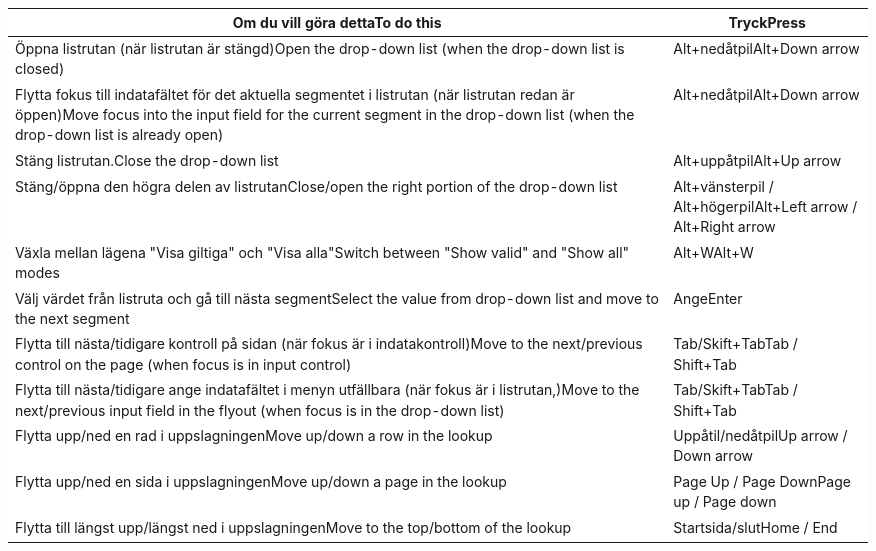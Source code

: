 | <span data-ttu-id="0a9f7-400">Om du vill göra detta</span><span class="sxs-lookup"><span data-stu-id="0a9f7-400">To do this</span></span>                                                                                                              | <span data-ttu-id="0a9f7-401">Tryck</span><span class="sxs-lookup"><span data-stu-id="0a9f7-401">Press</span></span>                            |
|-------------------------------------------------------------------------------------------------------------------------|----------------------------------|
| <span data-ttu-id="0a9f7-402">Öppna listrutan (när listrutan är stängd)</span><span class="sxs-lookup"><span data-stu-id="0a9f7-402">Open the drop-down list (when the drop-down list is closed)</span></span>                                                             | <span data-ttu-id="0a9f7-403">Alt+nedåtpil</span><span class="sxs-lookup"><span data-stu-id="0a9f7-403">Alt+Down arrow</span></span>                   |
| <span data-ttu-id="0a9f7-404">Flytta fokus till indatafältet för det aktuella segmentet i listrutan (när listrutan redan är öppen)</span><span class="sxs-lookup"><span data-stu-id="0a9f7-404">Move focus into the input field for the current segment in the drop-down list (when the drop-down list is already open)</span></span> | <span data-ttu-id="0a9f7-405">Alt+nedåtpil</span><span class="sxs-lookup"><span data-stu-id="0a9f7-405">Alt+Down arrow</span></span>                   |
| <span data-ttu-id="0a9f7-406">Stäng listrutan.</span><span class="sxs-lookup"><span data-stu-id="0a9f7-406">Close the drop-down list</span></span>                                                                                                | <span data-ttu-id="0a9f7-407">Alt+uppåtpil</span><span class="sxs-lookup"><span data-stu-id="0a9f7-407">Alt+Up arrow</span></span>                     |
| <span data-ttu-id="0a9f7-408">Stäng/öppna den högra delen av listrutan</span><span class="sxs-lookup"><span data-stu-id="0a9f7-408">Close/open the right portion of the drop-down list</span></span>                                                                      | <span data-ttu-id="0a9f7-409">Alt+vänsterpil / Alt+högerpil</span><span class="sxs-lookup"><span data-stu-id="0a9f7-409">Alt+Left arrow / Alt+Right arrow</span></span> |
| <span data-ttu-id="0a9f7-410">Växla mellan lägena "Visa giltiga" och "Visa alla"</span><span class="sxs-lookup"><span data-stu-id="0a9f7-410">Switch between "Show valid" and "Show all" modes</span></span>                                                                        | <span data-ttu-id="0a9f7-411">Alt+W</span><span class="sxs-lookup"><span data-stu-id="0a9f7-411">Alt+W</span></span>                            |
| <span data-ttu-id="0a9f7-412">Välj värdet från listruta och gå till nästa segment</span><span class="sxs-lookup"><span data-stu-id="0a9f7-412">Select the value from drop-down list and move to the next segment</span></span>                                                       | <span data-ttu-id="0a9f7-413">Ange</span><span class="sxs-lookup"><span data-stu-id="0a9f7-413">Enter</span></span>                            |
| <span data-ttu-id="0a9f7-414">Flytta till nästa/tidigare kontroll på sidan (när fokus är i indatakontroll)</span><span class="sxs-lookup"><span data-stu-id="0a9f7-414">Move to the next/previous control on the page (when focus is in input control)</span></span>                                          | <span data-ttu-id="0a9f7-415">Tab/Skift+Tab</span><span class="sxs-lookup"><span data-stu-id="0a9f7-415">Tab / Shift+Tab</span></span>                  |
| <span data-ttu-id="0a9f7-416">Flytta till nästa/tidigare ange indatafältet i menyn utfällbara (när fokus är i listrutan,)</span><span class="sxs-lookup"><span data-stu-id="0a9f7-416">Move to the next/previous input field in the flyout (when focus is in the drop-down list)</span></span>                               | <span data-ttu-id="0a9f7-417">Tab/Skift+Tab</span><span class="sxs-lookup"><span data-stu-id="0a9f7-417">Tab / Shift+Tab</span></span>                  |
| <span data-ttu-id="0a9f7-418">Flytta upp/ned en rad i uppslagningen</span><span class="sxs-lookup"><span data-stu-id="0a9f7-418">Move up/down a row in the lookup</span></span>                                                                                        | <span data-ttu-id="0a9f7-419">Uppåtil/nedåtpil</span><span class="sxs-lookup"><span data-stu-id="0a9f7-419">Up arrow / Down arrow</span></span>            |
| <span data-ttu-id="0a9f7-420">Flytta upp/ned en sida i uppslagningen</span><span class="sxs-lookup"><span data-stu-id="0a9f7-420">Move up/down a page in the lookup</span></span>                                                                                       | <span data-ttu-id="0a9f7-421">Page Up / Page Down</span><span class="sxs-lookup"><span data-stu-id="0a9f7-421">Page up / Page down</span></span>              |
| <span data-ttu-id="0a9f7-422">Flytta till längst upp/längst ned i uppslagningen</span><span class="sxs-lookup"><span data-stu-id="0a9f7-422">Move to the top/bottom of the lookup</span></span>                                                                                    | <span data-ttu-id="0a9f7-423">Startsida/slut</span><span class="sxs-lookup"><span data-stu-id="0a9f7-423">Home / End</span></span>                       |

